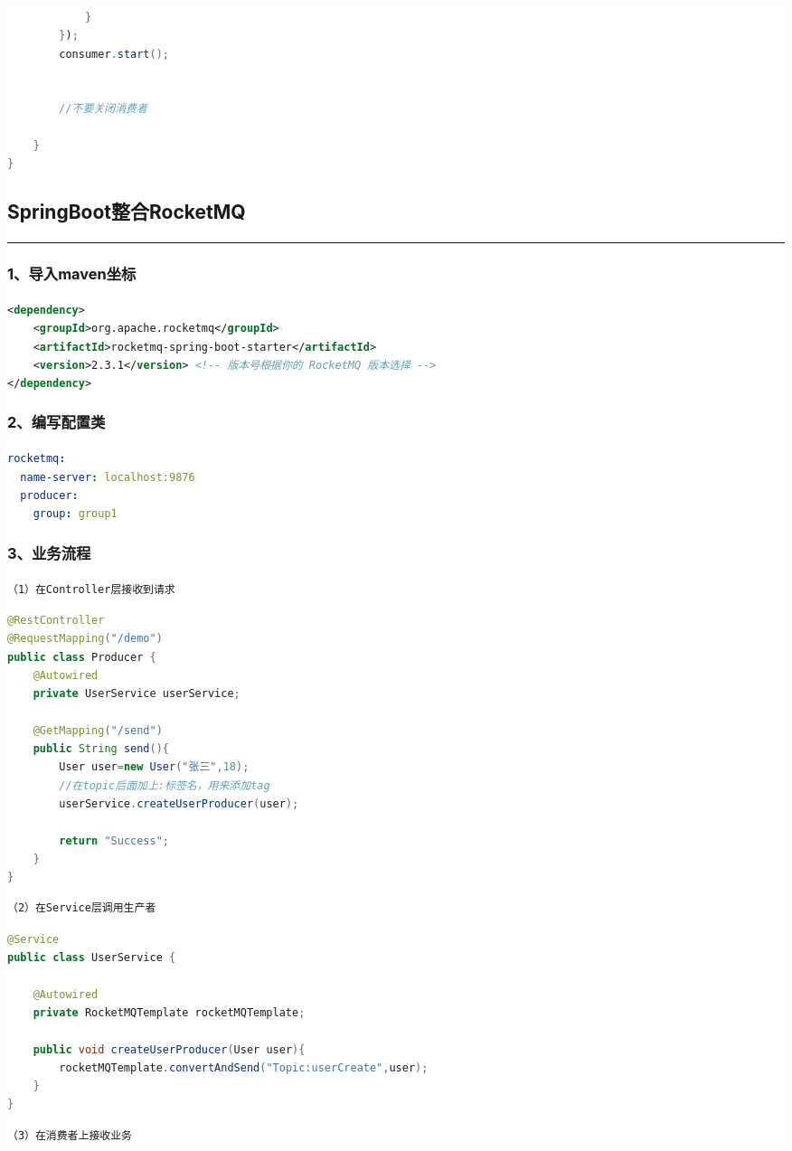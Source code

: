 ```java
            }  
        });  
        consumer.start();  
  
  
        //不要关闭消费者  
  
    }  
}
```

## SpringBoot整合RocketMQ
---
### 1、导入maven坐标
```xml
<dependency>  
    <groupId>org.apache.rocketmq</groupId>  
    <artifactId>rocketmq-spring-boot-starter</artifactId>  
    <version>2.3.1</version> <!-- 版本号根据你的 RocketMQ 版本选择 -->  
</dependency>
```
### 2、编写配置类
```yml
rocketmq:  
  name-server: localhost:9876  
  producer:  
    group: group1
```
### 3、业务流程
	（1）在Controller层接收到请求
```java
@RestController  
@RequestMapping("/demo")  
public class Producer {  
    @Autowired  
    private UserService userService;  
  
    @GetMapping("/send")  
    public String send(){  
        User user=new User("张三",18);  
        //在topic后面加上:标签名，用来添加tag  
        userService.createUserProducer(user);  
  
        return "Success";  
    }  
}
```
	（2）在Service层调用生产者
```java
@Service  
public class UserService {  
  
    @Autowired  
    private RocketMQTemplate rocketMQTemplate;  
  
    public void createUserProducer(User user){  
        rocketMQTemplate.convertAndSend("Topic:userCreate",user);  
    }
}    
```
	（3）在消费者上接收业务
```java
```